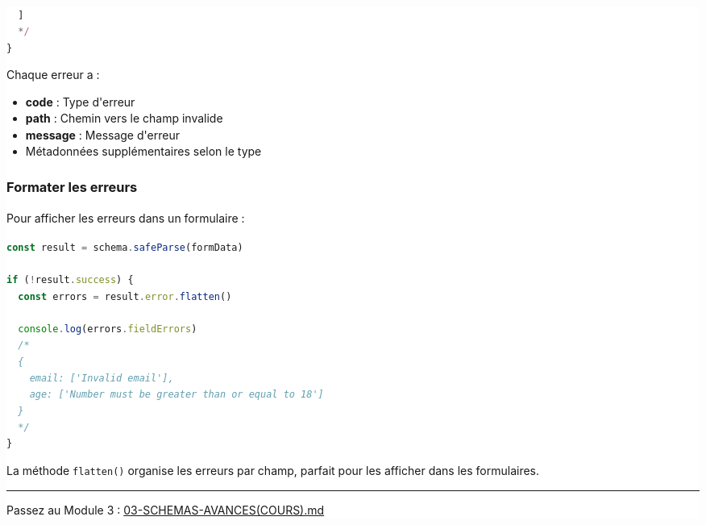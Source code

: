 ```typescript
  ]
  */
}
```

Chaque erreur a :
- **code** : Type d'erreur
- **path** : Chemin vers le champ invalide
- **message** : Message d'erreur
- Métadonnées supplémentaires selon le type

### Formater les erreurs

Pour afficher les erreurs dans un formulaire :

```typescript
const result = schema.safeParse(formData)

if (!result.success) {
  const errors = result.error.flatten()
  
  console.log(errors.fieldErrors)
  /*
  {
    email: ['Invalid email'],
    age: ['Number must be greater than or equal to 18']
  }
  */
}
```

La méthode `flatten()` organise les erreurs par champ, parfait pour les afficher dans les formulaires.

---

Passez au Module 3 : [03-SCHEMAS-AVANCES(COURS).md](./03-SCHEMAS-AVANCES(COURS).md)

